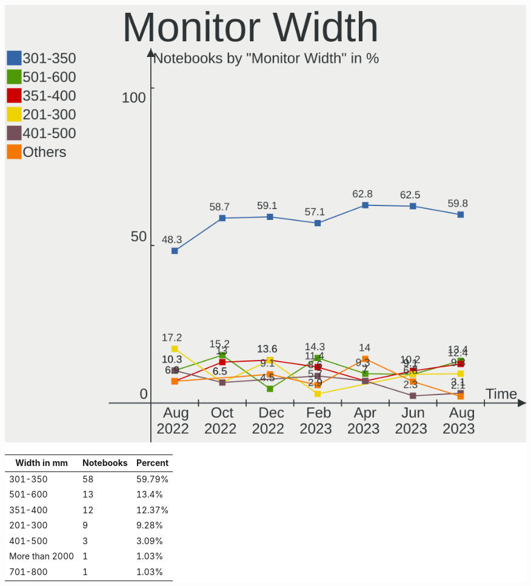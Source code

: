 ![Monitor Width](./images/line_chart/mon_width.svg)

| Width in mm    | Notebooks | Percent |
|----------------|-----------|---------|
| 301-350        | 58        | 59.79%  |
| 501-600        | 13        | 13.4%   |
| 351-400        | 12        | 12.37%  |
| 201-300        | 9         | 9.28%   |
| 401-500        | 3         | 3.09%   |
| More than 2000 | 1         | 1.03%   |
| 701-800        | 1         | 1.03%   |
